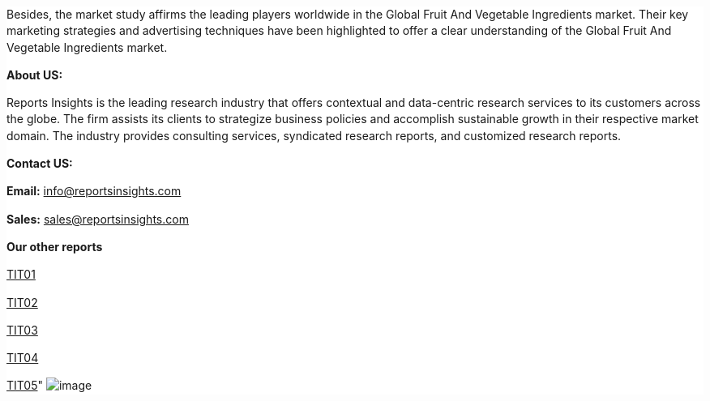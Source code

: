 Besides, the market study affirms the leading players worldwide in the Global Fruit And Vegetable Ingredients market. Their key marketing strategies and advertising techniques have been highlighted to offer a clear understanding of the Global Fruit And Vegetable Ingredients market.

<strong><strong>About US</strong>:</strong>

Reports Insights is the leading research industry that offers contextual and data-centric research services to its customers across the globe. The firm assists its clients to strategize business policies and accomplish sustainable growth in their respective market domain. The industry provides consulting services, syndicated research reports, and customized research reports.

<strong>Contact US:</strong>

<p class=><b>Email:</b> <a href=mailto:info@reportsinsights.com>info@reportsinsights.com</a></p>
<p class=><b>Sales:</b> <a href=mailto:sales@reportsinsights.com>sales@reportsinsights.com</a></p>

<strong>Our other reports</strong>

<a href=LIN01>TIT01</a>

<a href=LIN02>TIT02</a>

<a href=LIN03>TIT03</a>

<a href=LIN04>TIT04</a>

<a href=LIN05>TIT05</a>"
![image](https://github.com/user-attachments/assets/62332bff-5e58-4675-bc35-af64b47e7df2)
